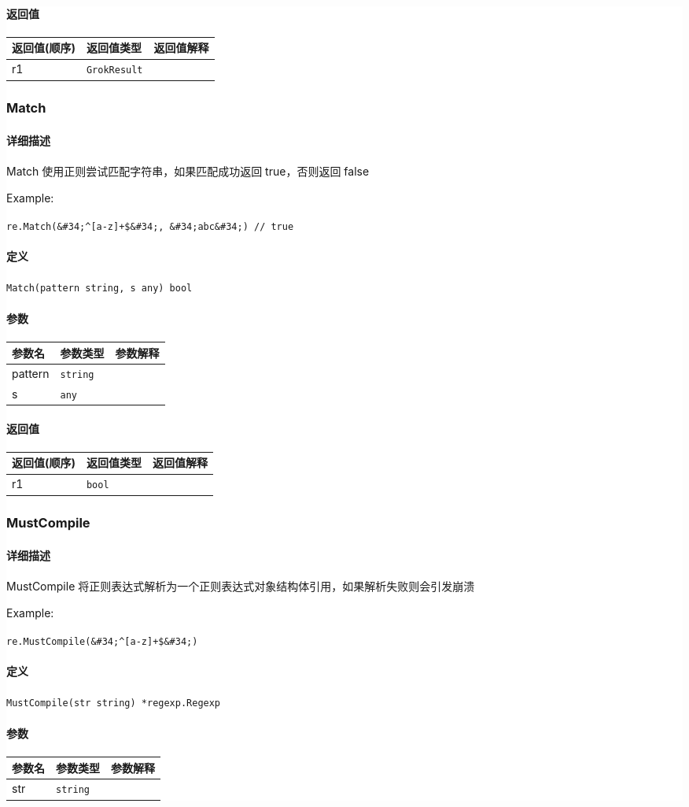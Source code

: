 #### 返回值
|返回值(顺序)|返回值类型|返回值解释|
|:-----------|:---------- |:-----------|
| r1 | `GrokResult` |   |


### Match

#### 详细描述
Match 使用正则尝试匹配字符串，如果匹配成功返回 true，否则返回 false

Example:
```
re.Match(&#34;^[a-z]+$&#34;, &#34;abc&#34;) // true
```


#### 定义

`Match(pattern string, s any) bool`

#### 参数
|参数名|参数类型|参数解释|
|:-----------|:---------- |:-----------|
| pattern | `string` |   |
| s | `any` |   |

#### 返回值
|返回值(顺序)|返回值类型|返回值解释|
|:-----------|:---------- |:-----------|
| r1 | `bool` |   |


### MustCompile

#### 详细描述
MustCompile 将正则表达式解析为一个正则表达式对象结构体引用，如果解析失败则会引发崩溃

Example:
```
re.MustCompile(&#34;^[a-z]+$&#34;)
```


#### 定义

`MustCompile(str string) *regexp.Regexp`

#### 参数
|参数名|参数类型|参数解释|
|:-----------|:---------- |:-----------|
| str | `string` |   |
